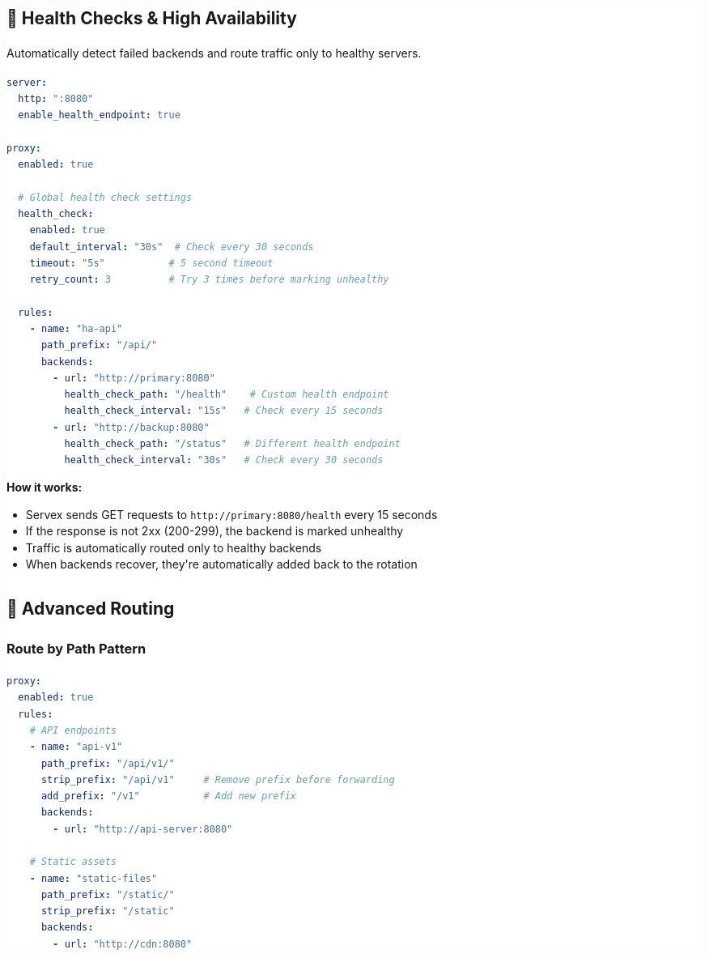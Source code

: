 ## 💚 Health Checks & High Availability

Automatically detect failed backends and route traffic only to healthy servers.

```yaml
server:
  http: ":8080"
  enable_health_endpoint: true

proxy:
  enabled: true
  
  # Global health check settings
  health_check:
    enabled: true
    default_interval: "30s"  # Check every 30 seconds
    timeout: "5s"           # 5 second timeout
    retry_count: 3          # Try 3 times before marking unhealthy
  
  rules:
    - name: "ha-api"
      path_prefix: "/api/"
      backends:
        - url: "http://primary:8080"
          health_check_path: "/health"    # Custom health endpoint
          health_check_interval: "15s"   # Check every 15 seconds
        - url: "http://backup:8080"
          health_check_path: "/status"   # Different health endpoint
          health_check_interval: "30s"   # Check every 30 seconds
```

**How it works:**
- Servex sends GET requests to `http://primary:8080/health` every 15 seconds
- If the response is not 2xx (200-299), the backend is marked unhealthy
- Traffic is automatically routed only to healthy backends
- When backends recover, they're automatically added back to the rotation

## 🎯 Advanced Routing

### Route by Path Pattern

```yaml
proxy:
  enabled: true
  rules:
    # API endpoints
    - name: "api-v1"
      path_prefix: "/api/v1/"
      strip_prefix: "/api/v1"     # Remove prefix before forwarding
      add_prefix: "/v1"           # Add new prefix
      backends:
        - url: "http://api-server:8080"
    
    # Static assets
    - name: "static-files"
      path_prefix: "/static/"
      strip_prefix: "/static"
      backends:
        - url: "http://cdn:8080"
```
